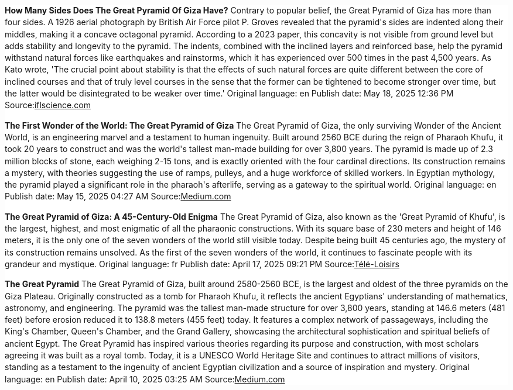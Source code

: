 
**How Many Sides Does The Great Pyramid Of Giza Have?**
Contrary to popular belief, the Great Pyramid of Giza has more than four sides. A 1926 aerial photograph by British Air Force pilot P. Groves revealed that the pyramid's sides are indented along their middles, making it a concave octagonal pyramid. According to a 2023 paper, this concavity is not visible from ground level but adds stability and longevity to the pyramid. The indents, combined with the inclined layers and reinforced base, help the pyramid withstand natural forces like earthquakes and rainstorms, which it has experienced over 500 times in the past 4,500 years. As Kato wrote, 'The crucial point about stability is that the effects of such natural forces are quite different between the core of inclined courses and that of truly level courses in the sense that the former can be tightened to become stronger over time, but the latter would be disintegrated to be weaker over time.'
Original language: en
Publish date: May 18, 2025 12:36 PM
Source:[iflscience.com](https://www.iflscience.com/think-the-great-pyramid-of-giza-has-four-sides-think-again-79263)

**The First Wonder of the World: The Great Pyramid of Giza**
The Great Pyramid of Giza, the only surviving Wonder of the Ancient World, is an engineering marvel and a testament to human ingenuity. Built around 2560 BCE during the reign of Pharaoh Khufu, it took 20 years to construct and was the world's tallest man-made building for over 3,800 years. The pyramid is made up of 2.3 million blocks of stone, each weighing 2-15 tons, and is exactly oriented with the four cardinal directions. Its construction remains a mystery, with theories suggesting the use of ramps, pulleys, and a huge workforce of skilled workers. In Egyptian mythology, the pyramid played a significant role in the pharaoh's afterlife, serving as a gateway to the spiritual world.
Original language: en
Publish date: May 15, 2025 04:27 AM
Source:[Medium.com](https://medium.com/@aribaatta786/the-first-wonder-of-the-world-the-great-pyramid-of-giza-35340e800ecd)

**The Great Pyramid of Giza: A 45-Century-Old Enigma**
The Great Pyramid of Giza, also known as the 'Great Pyramid of Khufu', is the largest, highest, and most enigmatic of all the pharaonic constructions. With its square base of 230 meters and height of 146 meters, it is the only one of the seven wonders of the world still visible today. Despite being built 45 centuries ago, the mystery of its construction remains unsolved. As the first of the seven wonders of the world, it continues to fascinate people with its grandeur and mystique.
Original language: fr
Publish date: April 17, 2025 09:21 PM
Source:[Télé-Loisirs](https://www.programme-tv.net/programme/culture-infos/r1550125673-les-plus-grands-mysteres-de-lhistoire/23288214-la-pyramide-de-kheops/)

**The Great Pyramid**
The Great Pyramid of Giza, built around 2580-2560 BCE, is the largest and oldest of the three pyramids on the Giza Plateau. Originally constructed as a tomb for Pharaoh Khufu, it reflects the ancient Egyptians' understanding of mathematics, astronomy, and engineering. The pyramid was the tallest man-made structure for over 3,800 years, standing at 146.6 meters (481 feet) before erosion reduced it to 138.8 meters (455 feet) today. It features a complex network of passageways, including the King's Chamber, Queen's Chamber, and the Grand Gallery, showcasing the architectural sophistication and spiritual beliefs of ancient Egypt. The Great Pyramid has inspired various theories regarding its purpose and construction, with most scholars agreeing it was built as a royal tomb. Today, it is a UNESCO World Heritage Site and continues to attract millions of visitors, standing as a testament to the ingenuity of ancient Egyptian civilization and a source of inspiration and mystery.
Original language: en
Publish date: April 10, 2025 03:25 AM
Source:[Medium.com](https://medium.com/@shibij57/the-great-pyramid-16467d595cd6)
